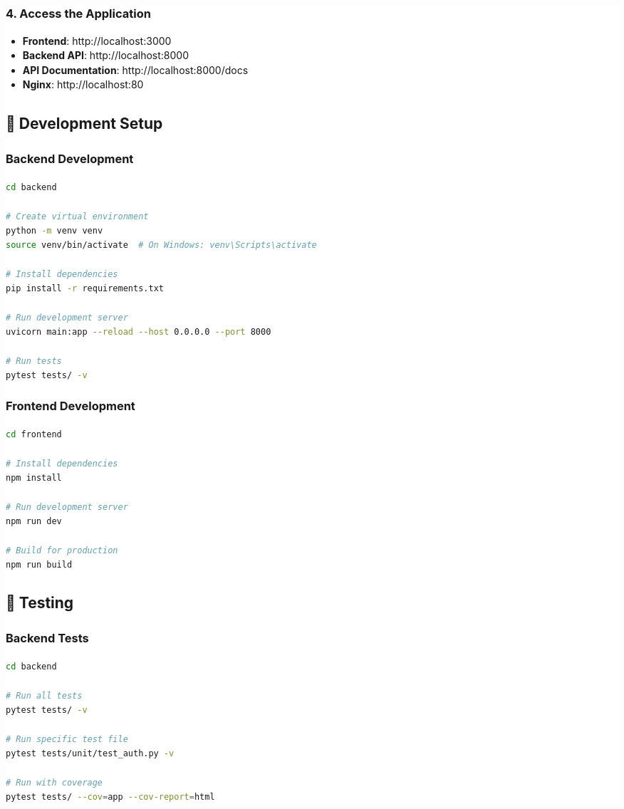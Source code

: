 ### 4. Access the Application
- **Frontend**: http://localhost:3000
- **Backend API**: http://localhost:8000
- **API Documentation**: http://localhost:8000/docs
- **Nginx**: http://localhost:80

## 🔧 Development Setup

### Backend Development
```bash
cd backend

# Create virtual environment
python -m venv venv
source venv/bin/activate  # On Windows: venv\Scripts\activate

# Install dependencies
pip install -r requirements.txt

# Run development server
uvicorn main:app --reload --host 0.0.0.0 --port 8000

# Run tests
pytest tests/ -v
```

### Frontend Development
```bash
cd frontend

# Install dependencies
npm install

# Run development server
npm run dev

# Build for production
npm run build
```

## 🧪 Testing

### Backend Tests
```bash
cd backend

# Run all tests
pytest tests/ -v

# Run specific test file
pytest tests/unit/test_auth.py -v

# Run with coverage
pytest tests/ --cov=app --cov-report=html
```
